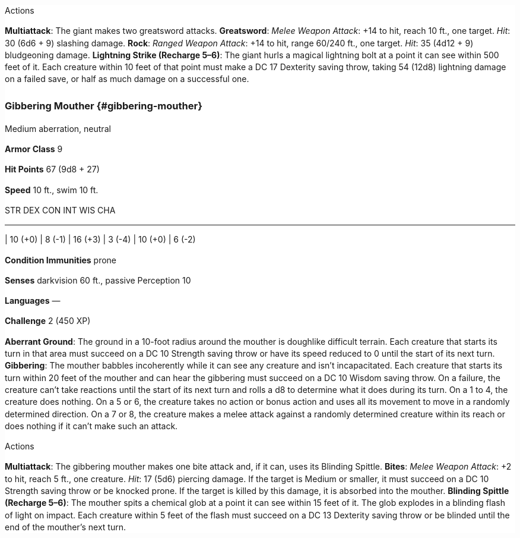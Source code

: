 
Actions

**Multiattack**: The giant makes two greatsword attacks.
**Greatsword**: *Melee Weapon Attack*: +14 to hit, reach 10 ft.,
    one target. *Hit*: 30 (6d6 + 9) slashing damage.
**Rock**: *Ranged Weapon Attack*: +14 to hit, range 60/240 ft.,
    one target. *Hit*: 35 (4d12 + 9) bludgeoning damage.
**Lightning Strike (Recharge 5–6)**: The giant hurls a magical
    lightning bolt at a point it can see within 500 feet of it. Each
    creature within 10 feet of that point must make a DC 17 Dexterity
    saving throw, taking 54 (12d8) lightning damage on a failed save, or
    half as much damage on a successful one.

### Gibbering Mouther {#gibbering-mouther}

Medium aberration, neutral

**Armor Class** 9

**Hit Points** 67 (9d8 + 27)

**Speed** 10 ft., swim 10 ft.

  STR       DEX      CON       INT      WIS       CHA
  --------- -------- --------- -------- --------- --------
  | 10 (+0)   | 8 (-1)   | 16 (+3)   | 3 (-4)   | 10 (+0)   | 6 (-2)

**Condition Immunities** prone

**Senses** darkvision 60 ft., passive Perception 10

**Languages** —

**Challenge** 2 (450 XP)


**Aberrant Ground**: The ground in a 10-foot radius around the
    mouther is doughlike difficult terrain. Each creature that starts
    its turn in that area must succeed on a DC 10 Strength saving throw
    or have its speed reduced to 0 until the start of its next turn.
**Gibbering**: The mouther babbles incoherently while it can see any
    creature and isn’t incapacitated. Each creature that starts its turn
    within 20 feet of the mouther and can hear the gibbering must
    succeed on a DC 10 Wisdom saving throw. On a failure, the creature
    can’t take reactions until the start of its next turn and rolls a d8
    to determine what it does during its turn. On a 1 to 4, the creature
    does nothing. On a 5 or 6, the creature takes no action or bonus
    action and uses all its movement to move in a randomly
    determined direction. On a 7 or 8, the creature makes a melee attack
    against a randomly determined creature within its reach or does
    nothing if it can’t make such an attack.


Actions

**Multiattack**: The gibbering mouther makes one bite attack and, if
    it can, uses its Blinding Spittle.
**Bites**: *Melee Weapon Attack*: +2 to hit, reach 5 ft.,
    one creature. *Hit*: 17 (5d6) piercing damage. If the target is
    Medium or smaller, it must succeed on a DC 10 Strength saving throw
    or be knocked prone. If the target is killed by this damage, it is
    absorbed into the mouther.
**Blinding Spittle (Recharge 5–6)**: The mouther spits a chemical
    glob at a point it can see within 15 feet of it. The glob explodes
    in a blinding flash of light on impact. Each creature within 5 feet
    of the flash must succeed on a DC 13 Dexterity saving throw or be
    blinded until the end of the mouther’s next turn.
